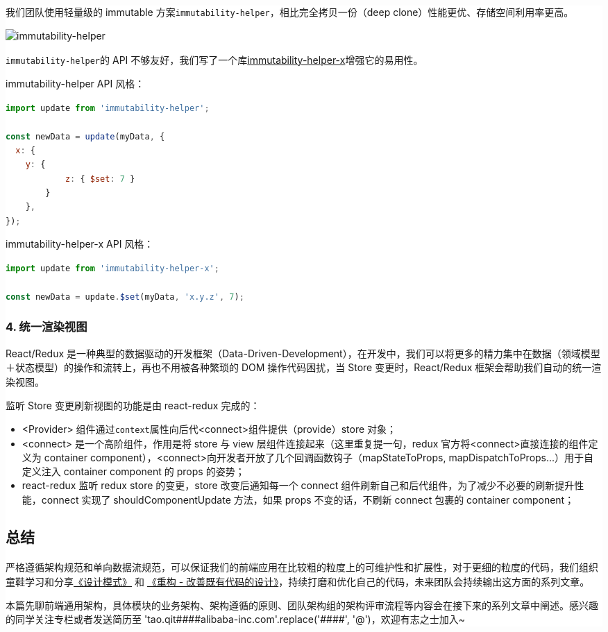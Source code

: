 我们团队使用轻量级的 immutable 方案`immutability-helper`，相比完全拷贝一份（deep clone）性能更优、存储空间利用率更高。

![immutability-helper](https://user-gold-cdn.xitu.io/2017/9/27/23e0683ed79b600951ded9d592d3a4fa)

`immutability-helper`的 API 不够友好，我们写了一个库[immutability-helper-x](https://github.com/ProtoTeam/immutability-helper-x)增强它的易用性。


immutability-helper API 风格：

```js
import update from 'immutability-helper';

const newData = update(myData, {
  x: {
  	y: {
			z: { $set: 7 }
		}
	},
});
```

immutability-helper-x API 风格：

```js
import update from 'immutability-helper-x';

const newData = update.$set(myData, 'x.y.z', 7);
```

### 4. 统一渲染视图

React/Redux 是一种典型的数据驱动的开发框架（Data-Driven-Development），在开发中，我们可以将更多的精力集中在数据（领域模型＋状态模型）的操作和流转上，再也不用被各种繁琐的 DOM 操作代码困扰，当 Store 变更时，React/Redux 框架会帮助我们自动的统一渲染视图。

监听 Store 变更刷新视图的功能是由 react-redux 完成的：

* \<Provider\> 组件通过`context`属性向后代\<connect\>组件提供（provide）store 对象；
* \<connect\> 是一个高阶组件，作用是将 store 与 view 层组件连接起来（这里重复提一句，redux 官方将\<connect\>直接连接的组件定义为 container component），\<connect\>向开发者开放了几个回调函数钩子（mapStateToProps, mapDispatchToProps...）用于自定义注入 container component 的 props 的姿势；
* react-redux 监听 redux store 的变更，store 改变后通知每一个 connect 组件刷新自己和后代组件，为了减少不必要的刷新提升性能，connect 实现了 shouldComponentUpdate 方法，如果 props 不变的话，不刷新 connect 包裹的 container component；


## 总结
严格遵循架构规范和单向数据流规范，可以保证我们的前端应用在比较粗的粒度上的可维护性和扩展性，对于更细的粒度的代码，我们组织童鞋学习和分享[《设计模式》](https://book.douban.com/subject/1052241/) 和 [《重构 - 改善既有代码的设计》](https://book.douban.com/subject/1229923/)，持续打磨和优化自己的代码，未来团队会持续输出这方面的系列文章。

本篇先聊前端通用架构，具体模块的业务架构、架构遵循的原则、团队架构组的架构评审流程等内容会在接下来的系列文章中阐述。感兴趣的同学关注专栏或者发送简历至 'tao.qit####alibaba-inc.com'.replace('####', '@')，欢迎有志之士加入~